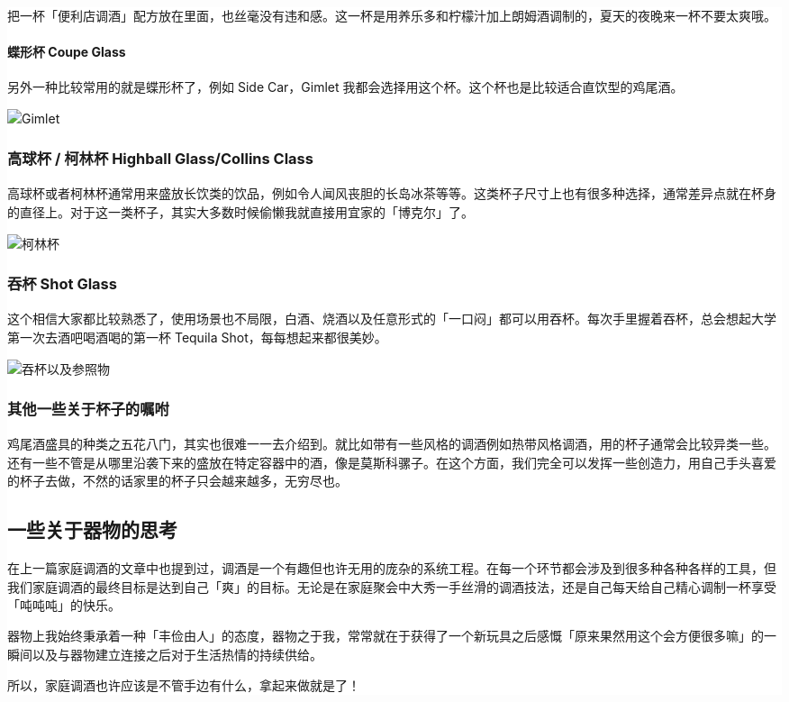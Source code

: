 把一杯「便利店调酒」配方放在里面，也丝毫没有违和感。这一杯是用养乐多和柠檬汁加上朗姆酒调制的，夏天的夜晚来一杯不要太爽哦。

#### 蝶形杯 Coupe Glass

另外一种比较常用的就是蝶形杯了，例如 Side Car，Gimlet 我都会选择用这个杯。这个杯也是比较适合直饮型的鸡尾酒。

![](https://cdn.sspai.com/2022/12/18/7dddca9d0df48217099991caa1adaa45.jpg)Gimlet

### 高球杯 / 柯林杯 Highball Glass/Collins Class

高球杯或者柯林杯通常用来盛放长饮类的饮品，例如令人闻风丧胆的长岛冰茶等等。这类杯子尺寸上也有很多种选择，通常差异点就在杯身的直径上。对于这一类杯子，其实大多数时候偷懒我就直接用宜家的「博克尔」了。

![](https://cdn.sspai.com/2022/12/18/23c24a3cafb0c99bb078d74160a24df3.jpg)柯林杯

### 吞杯 Shot Glass

这个相信大家都比较熟悉了，使用场景也不局限，白酒、烧酒以及任意形式的「一口闷」都可以用吞杯。每次手里握着吞杯，总会想起大学第一次去酒吧喝酒喝的第一杯 Tequila Shot，每每想起来都很美妙。

![](https://cdn.sspai.com/2022/12/24/4b3cdfe8cf786e1948253e839cc02370.jpg)吞杯以及参照物

### 其他一些关于杯子的嘱咐

鸡尾酒盛具的种类之五花八门，其实也很难一一去介绍到。就比如带有一些风格的调酒例如热带风格调酒，用的杯子通常会比较异类一些。还有一些不管是从哪里沿袭下来的盛放在特定容器中的酒，像是莫斯科骡子。在这个方面，我们完全可以发挥一些创造力，用自己手头喜爱的杯子去做，不然的话家里的杯子只会越来越多，无穷尽也。

一些关于器物的思考
---------

在上一篇家庭调酒的文章中也提到过，调酒是一个有趣但也许无用的庞杂的系统工程。在每一个环节都会涉及到很多种各种各样的工具，但我们家庭调酒的最终目标是达到自己「爽」的目标。无论是在家庭聚会中大秀一手丝滑的调酒技法，还是自己每天给自己精心调制一杯享受「吨吨吨」的快乐。

器物上我始终秉承着一种「丰俭由人」的态度，器物之于我，常常就在于获得了一个新玩具之后感慨「原来果然用这个会方便很多嘛」的一瞬间以及与器物建立连接之后对于生活热情的持续供给。

所以，家庭调酒也许应该是不管手边有什么，拿起来做就是了！